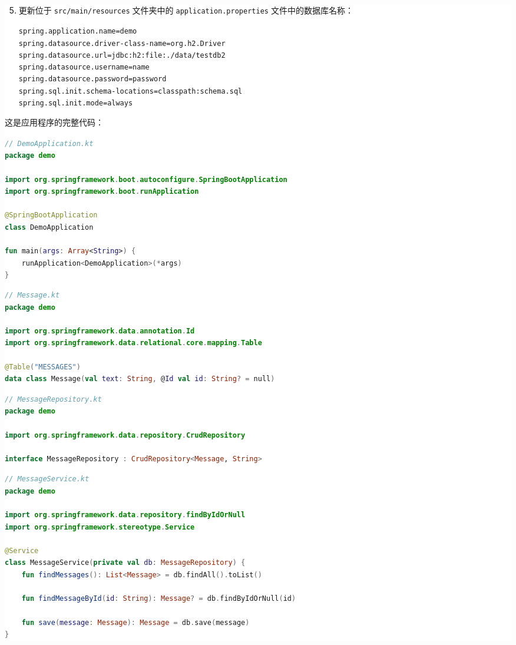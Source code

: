 5. 更新位于 `src/main/resources` 文件夹中的 `application.properties` 文件中的数据库名称：

   ```none
   spring.application.name=demo
   spring.datasource.driver-class-name=org.h2.Driver
   spring.datasource.url=jdbc:h2:file:./data/testdb2
   spring.datasource.username=name
   spring.datasource.password=password
   spring.sql.init.schema-locations=classpath:schema.sql
   spring.sql.init.mode=always
   ```

这是应用程序的完整代码：

```kotlin
// DemoApplication.kt
package demo

import org.springframework.boot.autoconfigure.SpringBootApplication
import org.springframework.boot.runApplication

@SpringBootApplication
class DemoApplication

fun main(args: Array<String>) {
    runApplication<DemoApplication>(*args)
}
```

```kotlin
// Message.kt
package demo

import org.springframework.data.annotation.Id
import org.springframework.data.relational.core.mapping.Table

@Table("MESSAGES")
data class Message(val text: String, @Id val id: String? = null)
```

```kotlin
// MessageRepository.kt
package demo

import org.springframework.data.repository.CrudRepository

interface MessageRepository : CrudRepository<Message, String>
```

```kotlin
// MessageService.kt
package demo

import org.springframework.data.repository.findByIdOrNull
import org.springframework.stereotype.Service

@Service
class MessageService(private val db: MessageRepository) {
    fun findMessages(): List<Message> = db.findAll().toList()

    fun findMessageById(id: String): Message? = db.findByIdOrNull(id)

    fun save(message: Message): Message = db.save(message)
}
```

